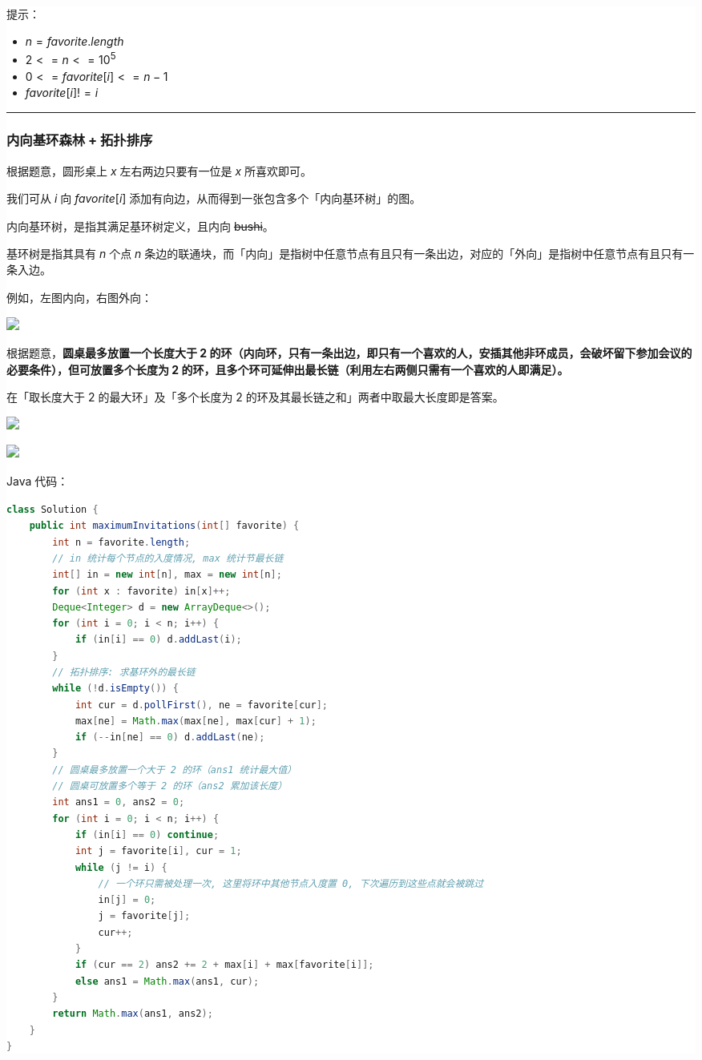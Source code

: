 提示：
* $n = favorite.length$
* $2 <= n <= 10^5$
* $0 <= favorite[i] <= n - 1$
* $favorite[i] != i$

---

### 内向基环森林 + 拓扑排序

根据题意，圆形桌上 $x$ 左右两边只要有一位是 $x$ 所喜欢即可。

我们可从 $i$ 向 $favorite[i]$ 添加有向边，从而得到一张包含多个「内向基环树」的图。

内向基环树，是指其满足基环树定义，且内向 ~~bushi~~。

基环树是指其具有 $n$ 个点 $n$ 条边的联通块，而「内向」是指树中任意节点有且只有一条出边，对应的「外向」是指树中任意节点有且只有一条入边。

例如，左图内向，右图外向：

![](https://pic.leetcode.cn/1698836024-quiWTH-image.png)

根据题意，**圆桌最多放置一个长度大于 $2$ 的环（内向环，只有一条出边，即只有一个喜欢的人，安插其他非环成员，会破坏留下参加会议的必要条件），但可放置多个长度为 $2$ 的环，且多个环可延伸出最长链（利用左右两侧只需有一个喜欢的人即满足）。**

在「取长度大于 $2$ 的最大环」及「多个长度为 $2$ 的环及其最长链之和」两者中取最大长度即是答案。

![](https://pic.leetcode.cn/1698818966-dYOVXK-image.png)

![](https://pic.leetcode.cn/1698820324-XUtXgz-image.png)

Java 代码：
```Java
class Solution {
    public int maximumInvitations(int[] favorite) {
        int n = favorite.length;
        // in 统计每个节点的入度情况, max 统计节最长链
        int[] in = new int[n], max = new int[n];
        for (int x : favorite) in[x]++;
        Deque<Integer> d = new ArrayDeque<>();
        for (int i = 0; i < n; i++) {
            if (in[i] == 0) d.addLast(i);
        }
        // 拓扑排序: 求基环外的最长链
        while (!d.isEmpty()) {
            int cur = d.pollFirst(), ne = favorite[cur];
            max[ne] = Math.max(max[ne], max[cur] + 1);
            if (--in[ne] == 0) d.addLast(ne);
        }
        // 圆桌最多放置一个大于 2 的环（ans1 统计最大值）
        // 圆桌可放置多个等于 2 的环（ans2 累加该长度）
        int ans1 = 0, ans2 = 0;
        for (int i = 0; i < n; i++) {
            if (in[i] == 0) continue;
            int j = favorite[i], cur = 1;
            while (j != i) {
                // 一个环只需被处理一次, 这里将环中其他节点入度置 0, 下次遍历到这些点就会被跳过
                in[j] = 0;
                j = favorite[j];
                cur++;
            }
            if (cur == 2) ans2 += 2 + max[i] + max[favorite[i]];
            else ans1 = Math.max(ans1, cur);
        }
        return Math.max(ans1, ans2);
    }
}
```